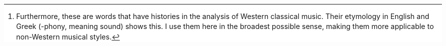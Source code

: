<section class="footnotes" role="doc-endnotes">
<hr />
<ol>
<li id="fn1" role="doc-endnote"><p>Furthermore, these are words that have histories in the analysis of Western classical music. Their etymology in English and Greek (-phony, meaning sound) shows this. I use them here in the broadest possible sense, making them more applicable to non-Western musical styles.<a href="#fnref1" class="footnote-back" role="doc-backlink">↩</a></p></li>
</ol>
</section>

<script src="main.js"></script>

